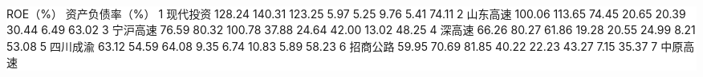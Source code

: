 ROE（%）
资产负债率（%）
1
现代投资
128.24
140.31
123.25
5.97
5.25
9.76
5.41
74.11
2
山东高速
100.06
113.65
74.45
20.65
20.39
30.44
6.49
63.02
3
宁沪高速
76.59
80.32
100.78
37.88
24.64
42.00
13.02
48.25
4
深高速
66.26
80.27
61.86
19.28
20.55
24.99
8.21
53.08
5
四川成渝
63.12
54.59
64.08
9.35
6.74
10.83
5.89
58.23
6
招商公路
59.95
70.69
81.85
40.22
22.23
43.27
7.15
35.37
7
中原高速